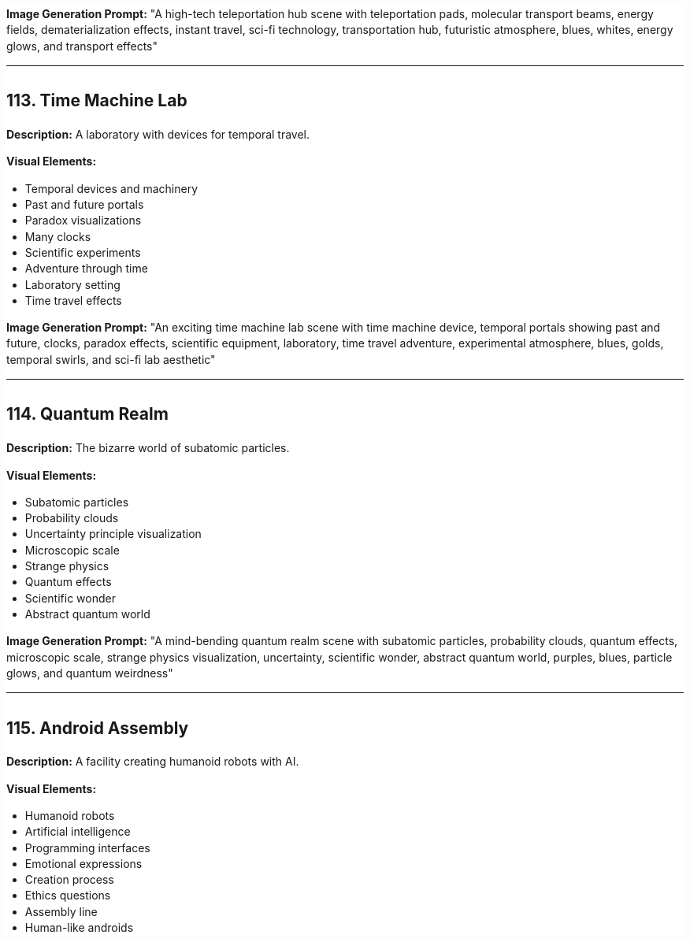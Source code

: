 **Image Generation Prompt:**
"A high-tech teleportation hub scene with teleportation pads, molecular transport beams, energy fields, dematerialization effects, instant travel, sci-fi technology, transportation hub, futuristic atmosphere, blues, whites, energy glows, and transport effects"

---

## 113. Time Machine Lab
**Description:** A laboratory with devices for temporal travel.

**Visual Elements:**
- Temporal devices and machinery
- Past and future portals
- Paradox visualizations
- Many clocks
- Scientific experiments
- Adventure through time
- Laboratory setting
- Time travel effects

**Image Generation Prompt:**
"An exciting time machine lab scene with time machine device, temporal portals showing past and future, clocks, paradox effects, scientific equipment, laboratory, time travel adventure, experimental atmosphere, blues, golds, temporal swirls, and sci-fi lab aesthetic"

---

## 114. Quantum Realm
**Description:** The bizarre world of subatomic particles.

**Visual Elements:**
- Subatomic particles
- Probability clouds
- Uncertainty principle visualization
- Microscopic scale
- Strange physics
- Quantum effects
- Scientific wonder
- Abstract quantum world

**Image Generation Prompt:**
"A mind-bending quantum realm scene with subatomic particles, probability clouds, quantum effects, microscopic scale, strange physics visualization, uncertainty, scientific wonder, abstract quantum world, purples, blues, particle glows, and quantum weirdness"

---

## 115. Android Assembly
**Description:** A facility creating humanoid robots with AI.

**Visual Elements:**
- Humanoid robots
- Artificial intelligence
- Programming interfaces
- Emotional expressions
- Creation process
- Ethics questions
- Assembly line
- Human-like androids
